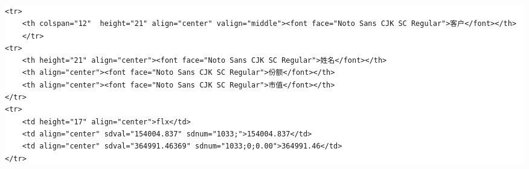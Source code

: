 	<tr>
		<th colspan="12"  height="21" align="center" valign="middle"><font face="Noto Sans CJK SC Regular">客户</font></th>
		</tr>
	<tr>
		<th height="21" align="center"><font face="Noto Sans CJK SC Regular">姓名</font></th>
		<th align="center"><font face="Noto Sans CJK SC Regular">份额</font></th>
		<th align="center"><font face="Noto Sans CJK SC Regular">市值</font></th>
	</tr>
	<tr>
		<td height="17" align="center">flx</td>
		<td align="center" sdval="154004.837" sdnum="1033;">154004.837</td>
		<td align="center" sdval="364991.46369" sdnum="1033;0;0.00">364991.46</td>
	</tr>
</table>

